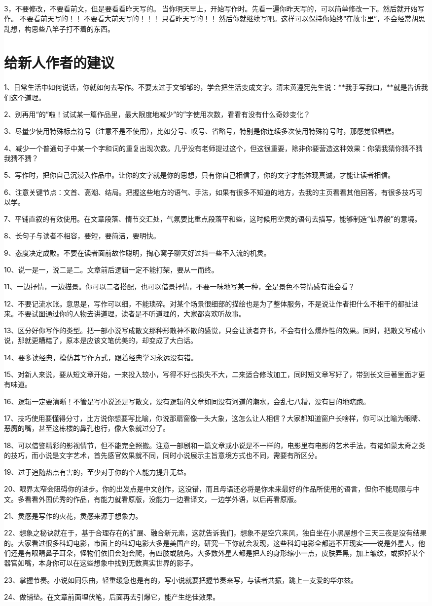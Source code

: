 3，不要修改，不要看前文，但是要看看昨天写的。
当你明天早上，开始写作时。先看一遍你昨天写的，可以简单修改一下。然后就开始写作。
不要看前天写的！！
不要看大前天写的！！！
只看昨天写的！！
然后你就继续写吧。这样可以保持你始终“在故事里”，不会经常胡思乱想，构思些八竿子打不着的东西。



# **给新人作者的建议**

1、日常生活中如何说话，你就如何去写作。不要太过于文邹邹的，学会把生活变成文字。清末黄遵宪先生说：**我手写我口，**就是告诉我们这个道理。

2、别再用“的”啦！试试某一篇作品里，最大限度地减少“的”字使用次数，看看有没有什么奇妙变化？

3、尽量少使用特殊标点符号（注意不是不使用），比如分号、叹号、省略号，特别是你连续多次使用特殊符号时，那感觉很糟糕。

4、减少一个普通句子中某一个字和词的重复出现次数。几乎没有老师提过这个，但这很重要，除非你要营造这种效果：你猜我猜你猜不猜我猜不猜？

5、写作时，把你自己沉浸入作品中。让你的文字就是你的思想，只有你自己相信了，你的文字才能体现真诚，才能让读者相信。

6、注意关键节点：文首、高潮、结局。把握这些地方的语气、手法，如果有很多不知道的地方，去我的主页看看其他回答，有很多技巧可以学。

7、平铺直叙的有效使用。在文章段落、情节交汇处，气氛要比重点段落平和些，这时候用空灵的语句去描写，能够制造“仙界般”的意境。

8、长句子与读者不相容，要短，要简洁，要明快。

9、态度决定成败。不要在读者面前故作聪明，掏心窝子聊天好过抖一些不入流的机灵。

10、说一是一，说二是二。文章前后逻辑一定不能打架，要从一而终。

11、一边抒情，一边描景。你可以二者搭配，也可以借景抒情，不要一味地写某一种，全是景色不带情感有谁会看？

12、不要记流水账。意思是，写作可以细，不能琐碎。对某个场景很细部的描绘也是为了整体服务，不是说让作者把什么不相干的都扯进来。不要试图通过你的人物去讲道理，读者是不听道理的，大家都喜欢听故事。

13、区分好你写作的类型。把一部小说写成散文那种形散神不散的感觉，只会让读者弃书，不会有什么爆炸性的效果。同时，把散文写成小说，那就更糟糕了，原本是应该文笔优美的，却变成了大白话。

14、要多读经典，模仿其写作方式，跟着经典学习永远没有错。

15、对新人来说，要从短文章开始，一来投入较小，写得不好也损失不大，二来适合修改加工，同时短文章写好了，带到长文巨著里面才更有味道。

16、逻辑一定要清晰！不管是写小说还是写散文，没有逻辑的文章如同没有河道的潮水，会乱七八糟，没有目的地瞎跑。

17、技巧使用要懂得分寸，比方说你想要写比喻，你说那扇窗像一头大象，这怎么让人相信？大家都知道窗户长啥样，你可以比喻为眼睛、恶魔的嘴，甚至这栋楼的鼻孔也行，像大象就过分了。

18、可以借鉴精彩的影视情节，但不能完全照搬。注意一部剧和一篇文章或小说是不一样的，电影里有电影的艺术手法，有诸如蒙太奇之类的技巧，而小说是文字艺术，首先感官效果就不同，同时小说展示主旨意境方式也不同，需要有所区分。

19、过于追随热点有害的，至少对于你的个人能力提升无益。

20、眼界太窄会阻碍你的进步。你的出发点是中文创作，这没错，而且母语还必将是你未来最好的作品所使用的语言，但你不能局限与中文。多看看外国优秀的作品，有能力就看原版，没能力一边看译文，一边学外语，以后再看原版。

21、灵感是写作的火花，灵感来源于想象力。

22、想象之秘诀就在于，基于合理存在的扩展、融合新元素，这就告诉我们，想象不是空穴来风，独自坐在小黑屋想个三天三夜是没有结果的。大家看过很多科幻电影，市面上的科幻电影大多是美国产的，研究一下你就会发现，这些科幻电影全都逃不开现实——说是外星人，他们还是有眼睛鼻子耳朵，怪物们依旧会跑会爬，有四肢或触角。大多数外星人都是把人的身形缩小一点，皮肤弄黑，加上皱纹，或抠掉某个器官如嘴，本身你可以在这些想象中找到无数真实世界的影子。

23、掌握节奏。小说如同乐曲，轻重缓急也是有的，写小说就要把握节奏来写，与读者共振，跳上一支爱的华尔兹。

24、做铺垫。在文章前面埋伏笔，后面再去引爆它，能产生绝佳效果。
